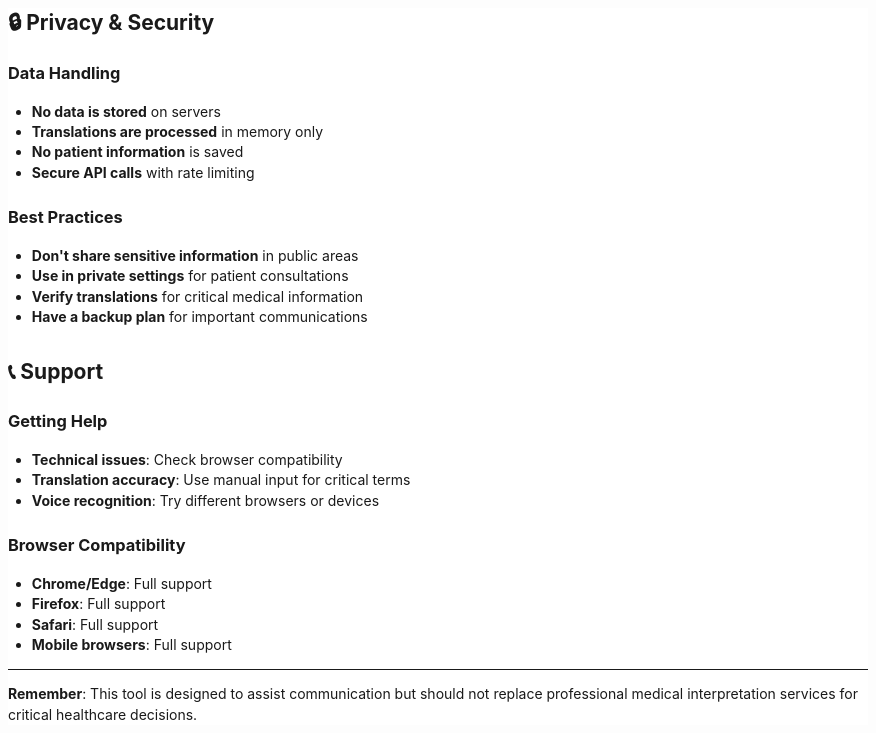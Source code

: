 ## 🔒 Privacy & Security

### Data Handling
- **No data is stored** on servers
- **Translations are processed** in memory only
- **No patient information** is saved
- **Secure API calls** with rate limiting

### Best Practices
- **Don't share sensitive information** in public areas
- **Use in private settings** for patient consultations
- **Verify translations** for critical medical information
- **Have a backup plan** for important communications

## 📞 Support

### Getting Help
- **Technical issues**: Check browser compatibility
- **Translation accuracy**: Use manual input for critical terms
- **Voice recognition**: Try different browsers or devices

### Browser Compatibility
- **Chrome/Edge**: Full support
- **Firefox**: Full support  
- **Safari**: Full support
- **Mobile browsers**: Full support

---

**Remember**: This tool is designed to assist communication but should not replace professional medical interpretation services for critical healthcare decisions.
